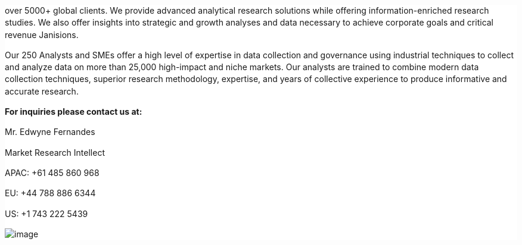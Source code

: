 over 5000+ global clients. We provide advanced analytical research solutions while offering information-enriched research studies.&nbsp;</span>We also offer insights into strategic and growth analyses and data necessary to achieve corporate goals and critical revenue Janisions.</p><p><span class="">Our 250 Analysts and SMEs offer a high level of expertise in data collection and governance using industrial techniques to collect and analyze data on more than 25,000 high-impact and niche markets. Our analysts are trained to combine modern data collection techniques, superior research methodology, expertise, and years of collective experience to produce informative and accurate research.</span></p><p><strong>For inquiries please contact us at:</strong></p><p>Mr. Edwyne Fernandes</p><p>Market Research Intellect</p><p>APAC: +61 485 860 968</p><p>EU: +44 788 886 6344</p><p>US: +1 743 222 5439</p>
![image](https://github.com/user-attachments/assets/f22a9cbc-ea9c-41e9-a458-a4a334d8ec29)
